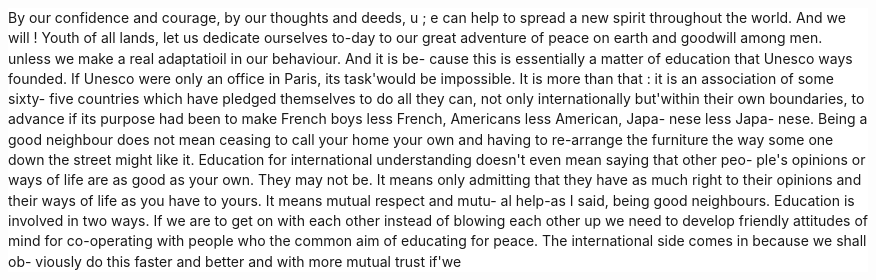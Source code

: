 By our confidence and courage, by our thoughts and deeds, u ; e
can help to spread a new spirit throughout the world. And we
will !
Youth of all lands, let us dedicate ourselves to-day to our great
adventure of peace on earth and goodwill among men.
unless we make a real adaptatioil
in our behaviour. And it is be-
cause this is essentially a matter
of education that Unesco ways
founded.
If Unesco were only an office
in Paris, its task'would be
impossible. It is more than that :
it is an association of some sixty-
five countries which have pledged
themselves to do all they can, not
only internationally but'within
their own boundaries, to advance
if its purpose
had been to
make French
boys less French,
Americans less
American, Japa-
nese less Japa-
nese. Being a
good neighbour
does not mean
ceasing to call
your home your
own and having
to re-arrange the
furniture the
way some one
down the street
might like it.
Education for
international
understanding
doesn't even
mean saying
that other peo-
ple's opinions or
ways of life are
as good as your
own. They may
not be. It means only admitting
that they have as much right to
their opinions and their ways of
life as you have to yours. It
means mutual respect and mutu-
al help-as I said, being good
neighbours.
Education is involved in two
ways. If we are to get on with
each other instead of blowing
each other up we need to develop
friendly attitudes of mind for
co-operating with people who
the common aim of educating for
peace. The international side
comes in because we shall ob-
viously do this faster and better
and with more mutual trust if'we